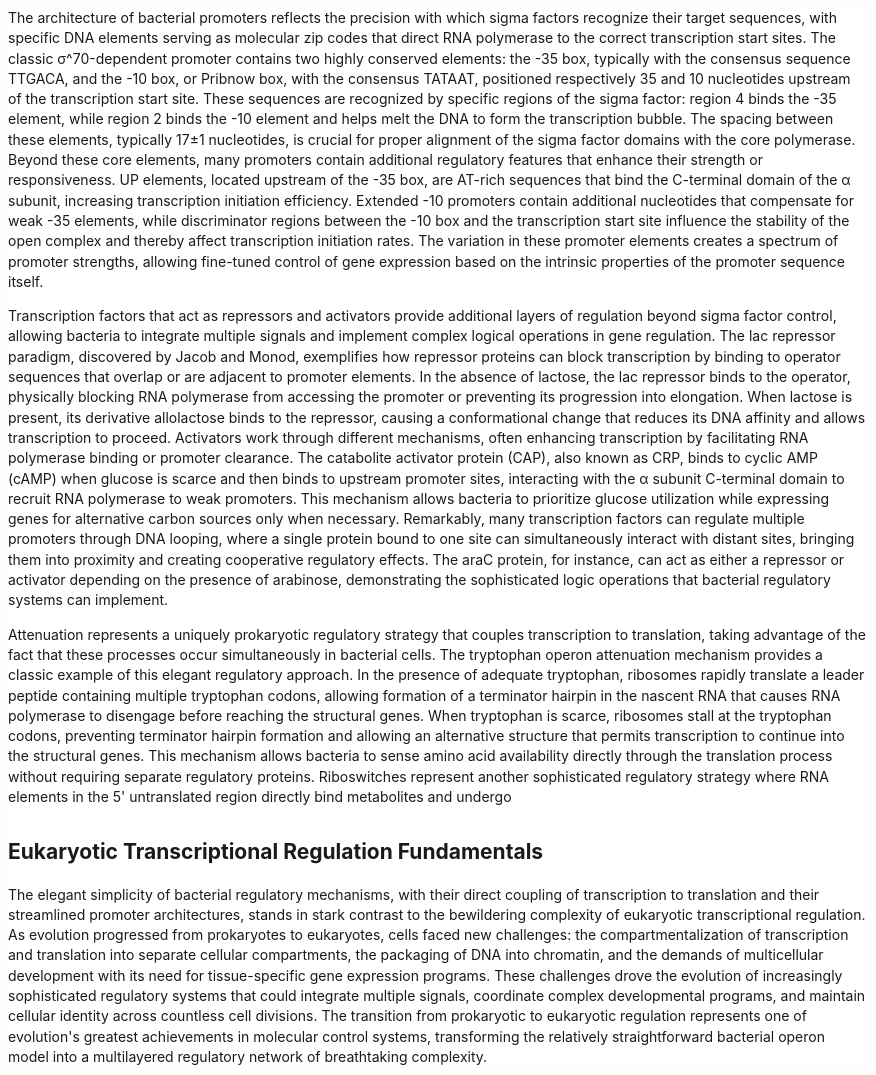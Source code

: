 The architecture of bacterial promoters reflects the precision with which sigma factors recognize their target sequences, with specific DNA elements serving as molecular zip codes that direct RNA polymerase to the correct transcription start sites. The classic σ^70-dependent promoter contains two highly conserved elements: the -35 box, typically with the consensus sequence TTGACA, and the -10 box, or Pribnow box, with the consensus TATAAT, positioned respectively 35 and 10 nucleotides upstream of the transcription start site. These sequences are recognized by specific regions of the sigma factor: region 4 binds the -35 element, while region 2 binds the -10 element and helps melt the DNA to form the transcription bubble. The spacing between these elements, typically 17±1 nucleotides, is crucial for proper alignment of the sigma factor domains with the core polymerase. Beyond these core elements, many promoters contain additional regulatory features that enhance their strength or responsiveness. UP elements, located upstream of the -35 box, are AT-rich sequences that bind the C-terminal domain of the α subunit, increasing transcription initiation efficiency. Extended -10 promoters contain additional nucleotides that compensate for weak -35 elements, while discriminator regions between the -10 box and the transcription start site influence the stability of the open complex and thereby affect transcription initiation rates. The variation in these promoter elements creates a spectrum of promoter strengths, allowing fine-tuned control of gene expression based on the intrinsic properties of the promoter sequence itself.

Transcription factors that act as repressors and activators provide additional layers of regulation beyond sigma factor control, allowing bacteria to integrate multiple signals and implement complex logical operations in gene regulation. The lac repressor paradigm, discovered by Jacob and Monod, exemplifies how repressor proteins can block transcription by binding to operator sequences that overlap or are adjacent to promoter elements. In the absence of lactose, the lac repressor binds to the operator, physically blocking RNA polymerase from accessing the promoter or preventing its progression into elongation. When lactose is present, its derivative allolactose binds to the repressor, causing a conformational change that reduces its DNA affinity and allows transcription to proceed. Activators work through different mechanisms, often enhancing transcription by facilitating RNA polymerase binding or promoter clearance. The catabolite activator protein (CAP), also known as CRP, binds to cyclic AMP (cAMP) when glucose is scarce and then binds to upstream promoter sites, interacting with the α subunit C-terminal domain to recruit RNA polymerase to weak promoters. This mechanism allows bacteria to prioritize glucose utilization while expressing genes for alternative carbon sources only when necessary. Remarkably, many transcription factors can regulate multiple promoters through DNA looping, where a single protein bound to one site can simultaneously interact with distant sites, bringing them into proximity and creating cooperative regulatory effects. The araC protein, for instance, can act as either a repressor or activator depending on the presence of arabinose, demonstrating the sophisticated logic operations that bacterial regulatory systems can implement.

Attenuation represents a uniquely prokaryotic regulatory strategy that couples transcription to translation, taking advantage of the fact that these processes occur simultaneously in bacterial cells. The tryptophan operon attenuation mechanism provides a classic example of this elegant regulatory approach. In the presence of adequate tryptophan, ribosomes rapidly translate a leader peptide containing multiple tryptophan codons, allowing formation of a terminator hairpin in the nascent RNA that causes RNA polymerase to disengage before reaching the structural genes. When tryptophan is scarce, ribosomes stall at the tryptophan codons, preventing terminator hairpin formation and allowing an alternative structure that permits transcription to continue into the structural genes. This mechanism allows bacteria to sense amino acid availability directly through the translation process without requiring separate regulatory proteins. Riboswitches represent another sophisticated regulatory strategy where RNA elements in the 5' untranslated region directly bind metabolites and undergo

## Eukaryotic Transcriptional Regulation Fundamentals

The elegant simplicity of bacterial regulatory mechanisms, with their direct coupling of transcription to translation and their streamlined promoter architectures, stands in stark contrast to the bewildering complexity of eukaryotic transcriptional regulation. As evolution progressed from prokaryotes to eukaryotes, cells faced new challenges: the compartmentalization of transcription and translation into separate cellular compartments, the packaging of DNA into chromatin, and the demands of multicellular development with its need for tissue-specific gene expression programs. These challenges drove the evolution of increasingly sophisticated regulatory systems that could integrate multiple signals, coordinate complex developmental programs, and maintain cellular identity across countless cell divisions. The transition from prokaryotic to eukaryotic regulation represents one of evolution's greatest achievements in molecular control systems, transforming the relatively straightforward bacterial operon model into a multilayered regulatory network of breathtaking complexity.
